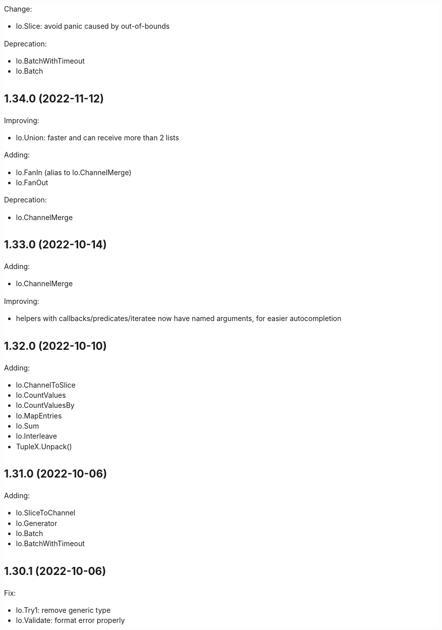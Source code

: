 Change:
- lo.Slice: avoid panic caused by out-of-bounds

Deprecation:
- lo.BatchWithTimeout
- lo.Batch

## 1.34.0 (2022-11-12)

Improving:
- lo.Union: faster and can receive more than 2 lists

Adding:
- lo.FanIn (alias to lo.ChannelMerge)
- lo.FanOut

Deprecation:
- lo.ChannelMerge

## 1.33.0 (2022-10-14)

Adding:
- lo.ChannelMerge

Improving:
- helpers with callbacks/predicates/iteratee now have named arguments, for easier autocompletion

## 1.32.0 (2022-10-10)

Adding:

- lo.ChannelToSlice
- lo.CountValues
- lo.CountValuesBy
- lo.MapEntries
- lo.Sum
- lo.Interleave
- TupleX.Unpack()

## 1.31.0 (2022-10-06)

Adding:

- lo.SliceToChannel
- lo.Generator
- lo.Batch
- lo.BatchWithTimeout

## 1.30.1 (2022-10-06)

Fix:

- lo.Try1: remove generic type
- lo.Validate: format error properly
